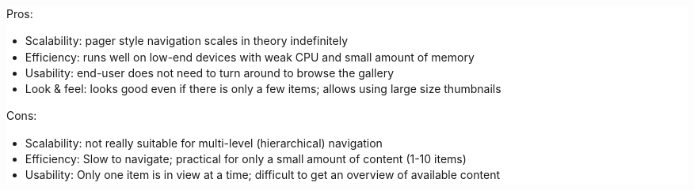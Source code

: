 Pros:

- Scalability: pager style navigation scales in theory indefinitely
- Efficiency: runs well on low-end devices with weak CPU and small amount of memory
- Usability: end-user does not need to turn around to browse the gallery
- Look & feel: looks good even if there is only a few items; allows using large size thumbnails

Cons:

- Scalability: not really suitable for multi-level (hierarchical) navigation 
- Efficiency: Slow to navigate; practical for only a small amount of content (1-10 items)
- Usability: Only one item is in view at a time; difficult to get an overview of available content
